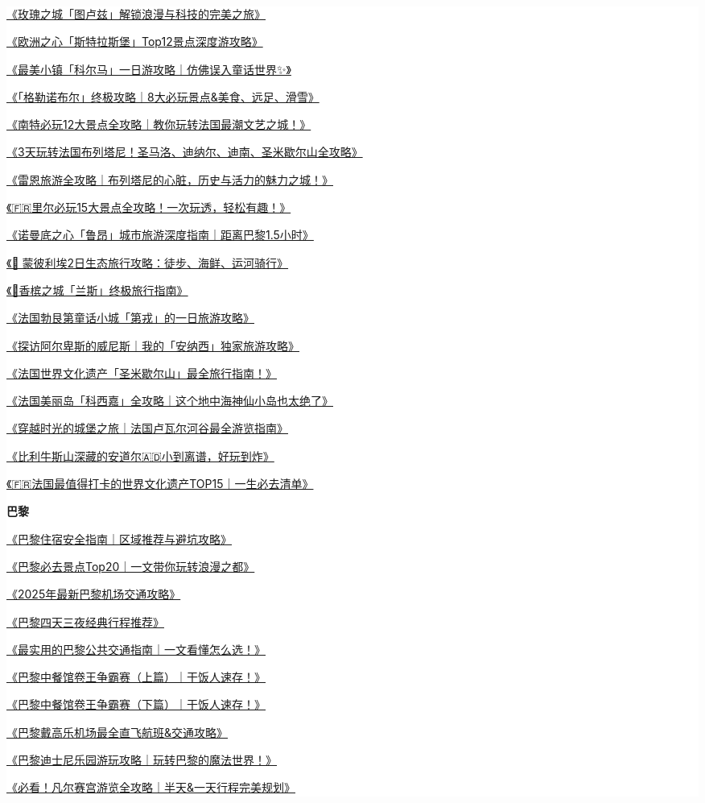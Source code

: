 [《玫瑰之城「图卢兹」解锁浪漫与科技的完美之旅》](https://aolitravel.com/france-travel/visit-toulouse-top-12-things-to-do/)

[《欧洲之心「斯特拉斯堡」Top12景点深度游攻略》](https://aolitravel.com/france-travel/visit-strasbourg-top-12-things-to-do/)

[《最美小镇「科尔马」一日游攻略｜仿佛误入童话世界✨》](https://aolitravel.com/france-travel/visit-colmar-1-day-trip/)

[《「格勒诺布尔」终极攻略｜8大必玩景点&美食、远足、滑雪》](https://aolitravel.com/france-travel/visit-grenoble-guide/)

[《南特必玩12大景点全攻略｜教你玩转法国最潮文艺之城！》](https://aolitravel.com/france-travel/visit-nantes-top-12-things-to-do/)

[《3天玩转法国布列塔尼！圣马洛、迪纳尔、迪南、圣米歇尔山全攻略》](https://aolitravel.com/france-travel/visit-brittany-bretagne-saint-malo-dinard-dinan-mont-saint-michel/)

[《雷恩旅游全攻略｜布列塔尼的心脏，历史与活力的魅力之城！》](https://aolitravel.com/france-travel/visit-rennes-top-12-things-to-do/)

[《🇫🇷里尔必玩15大景点全攻略！一次玩透，轻松有趣！》](https://aolitravel.com/france-travel/visit-lille-top-15-things-to-do/)

[《诺曼底之心「鲁昂」城市旅游深度指南｜距离巴黎1.5小时》](https://aolitravel.com/france-travel/visit-rouen-city-guide/)

[《🌿 蒙彼利埃2日生态旅行攻略：徒步、海鲜、运河骑行》](https://aolitravel.com/france-travel/visit-montpellier-city-guide/)

[《🍾香槟之城「兰斯」终极旅行指南》](https://aolitravel.com/france-travel/visit-reims-city-guide/)

[《法国勃艮第童话小城「第戎」的一日旅游攻略》](https://aolitravel.com/france-travel/visit-dijon-city-guide/)

[《探访阿尔卑斯的威尼斯｜我的「安纳西」独家旅游攻略》](https://aolitravel.com/france-travel/visit-alps-annecy-city-guide/)

[《法国世界文化遗产「圣米歇尔山」最全旅行指南！》](https://aolitravel.com/france-travel/visit-saint-michel-mount-normandie/)

[《法国美丽岛「科西嘉」全攻略｜这个地中海神仙小岛也太绝了》](https://aolitravel.com/france-travel/visit-france-corse-guide/)

[《穿越时光的城堡之旅｜法国卢瓦尔河谷最全游览指南》](https://aolitravel.com/france-travel/visit-castles-the-loire-france/)

[《比利牛斯山深藏的安道尔🇦🇩小到离谱，好玩到炸》](https://aolitravel.com/france-travel/visit-pyrenees-andorra-guide/)

[《🇫🇷法国最值得打卡的世界文化遗产TOP15｜一生必去清单》](https://aolitravel.com/france-travel/france-15-unesco-historic-cultural-sites/)

**巴黎**

[《巴黎住宿安全指南｜区域推荐与避坑攻略》](https://aolitravel.com/paris/paris-map-arr/)

[《巴黎必去景点Top20｜一文带你玩转浪漫之都》](https://aolitravel.com/paris/paris-top-20/)

[《2025年最新巴黎机场交通攻略》](https://aolitravel.com/paris/public-transport-paris-airports/)

[《巴黎四天三夜经典行程推荐》](https://aolitravel.com/paris/paris-4days-trip/)

[《最实用的巴黎公共交通指南｜一文看懂怎么选！》](https://aolitravel.com/paris/paris-public-transportation/)

[《巴黎中餐馆卷王争霸赛（上篇）｜干饭人速存！》](https://aolitravel.com/paris/paris-top-50-chinese-restaurants-1/)

[《巴黎中餐馆卷王争霸赛（下篇）｜干饭人速存！》](https://aolitravel.com/paris/paris-top-50-chinese-restaurants-2/)

[《巴黎戴高乐机场最全直飞航班&交通攻略》](https://aolitravel.com/paris/paris-airport-flights-and-pickup/)

[《巴黎迪士尼乐园游玩攻略｜玩转巴黎的魔法世界！》](https://aolitravel.com/paris/visit-disneyland-paris/)

[《必看！凡尔赛宫游览全攻略｜半天&一天行程完美规划》](https://aolitravel.com/paris/visit-versailles/)
